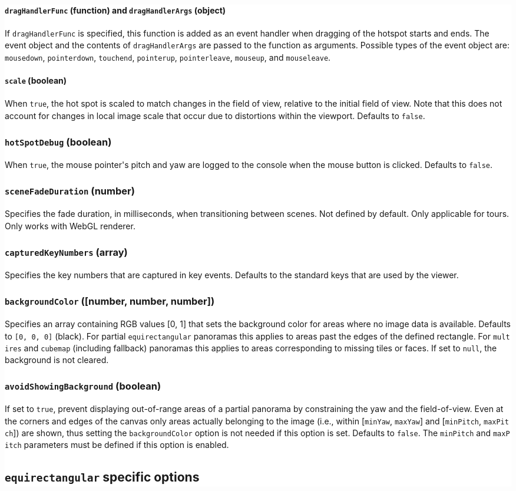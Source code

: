 #### `dragHandlerFunc` (function) and `dragHandlerArgs` (object)

If `dragHandlerFunc` is specified, this function is added as an event handler
when dragging of the hotspot starts and ends. The event object and the contents of
`dragHandlerArgs` are passed to the function as arguments. Possible types of the
event object are: `mousedown`, `pointerdown`, `touchend`, `pointerup`, `pointerleave`, 
`mouseup`, and `mouseleave`.

#### `scale` (boolean)

When `true`, the hot spot is scaled to match changes in the field of view,
relative to the initial field of view. Note that this does not account for
changes in local image scale that occur due to distortions within the viewport.
Defaults to `false`.

### `hotSpotDebug` (boolean)

When `true`, the mouse pointer's pitch and yaw are logged to the console when
the mouse button is clicked. Defaults to `false`.

### `sceneFadeDuration` (number)

Specifies the fade duration, in milliseconds, when transitioning between
scenes. Not defined by default. Only applicable for tours. Only works with
WebGL renderer.

### `capturedKeyNumbers` (array)

Specifies the key numbers that are captured in key events. Defaults to the
standard keys that are used by the viewer.

### `backgroundColor` ([number, number, number])

Specifies an array containing RGB values [0, 1] that sets the background color
for areas where no image data is available. Defaults to `[0, 0, 0]` (black).
For partial `equirectangular` panoramas this applies to areas past the edges of
the defined rectangle. For `multires` and `cubemap` (including fallback) panoramas
this applies to areas corresponding to missing tiles or faces. If set to `null`,
the background is not cleared.

### `avoidShowingBackground` (boolean)

If set to `true`, prevent displaying out-of-range areas of a partial panorama
by constraining the yaw and the field-of-view. Even at the corners and edges
of the canvas only areas actually belonging to the image
(i.e., within [`minYaw`, `maxYaw`] and [`minPitch`, `maxPitch`]) are shown,
thus setting the `backgroundColor` option is not needed if this option is set.
Defaults to `false`. The `minPitch` and `maxPitch` parameters must be defined
if this option is enabled.


## `equirectangular` specific options
